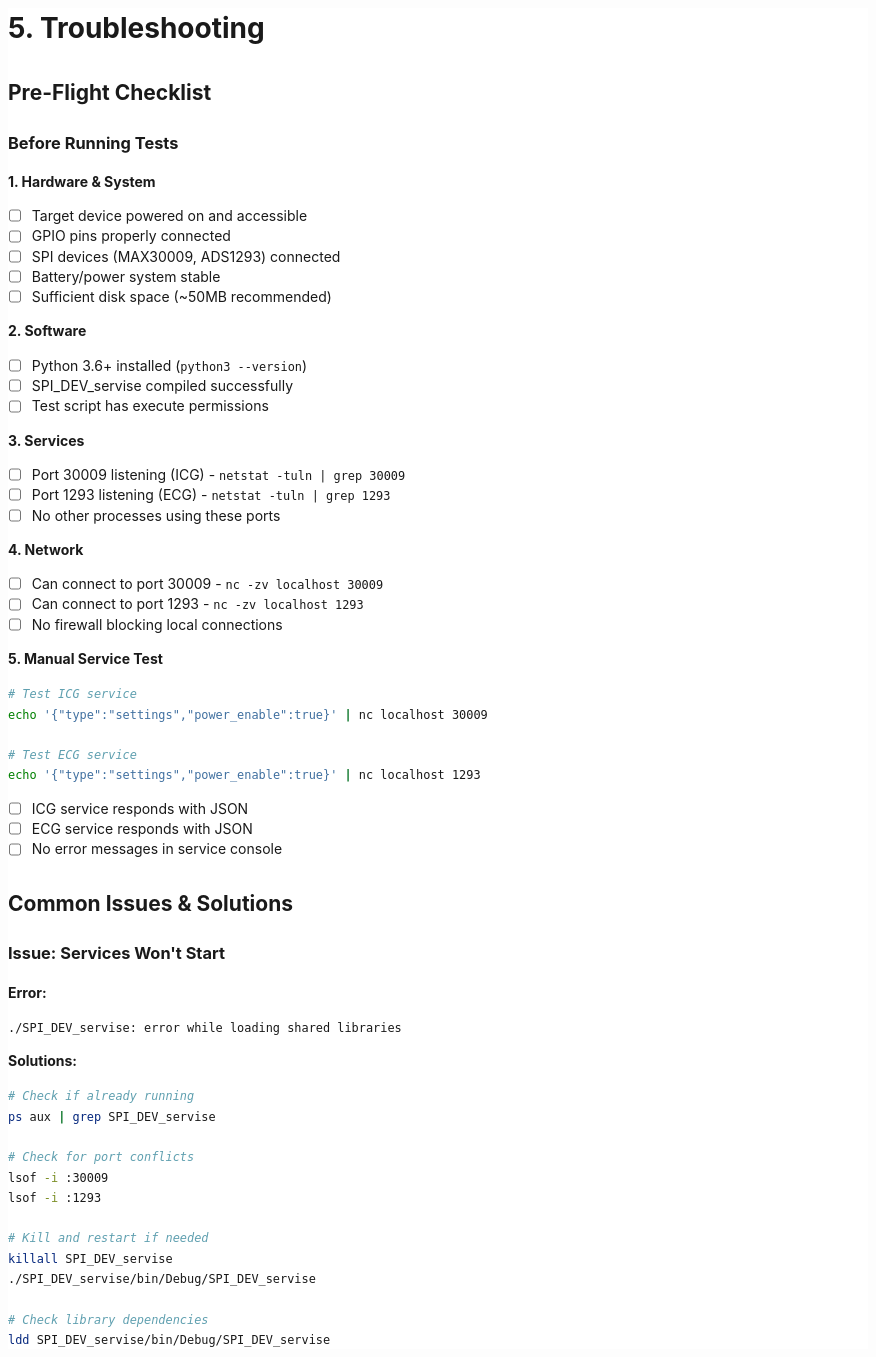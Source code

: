 
# 5. Troubleshooting

## Pre-Flight Checklist

### Before Running Tests

**1. Hardware & System**
- [ ] Target device powered on and accessible
- [ ] GPIO pins properly connected
- [ ] SPI devices (MAX30009, ADS1293) connected
- [ ] Battery/power system stable
- [ ] Sufficient disk space (~50MB recommended)

**2. Software**
- [ ] Python 3.6+ installed (`python3 --version`)
- [ ] SPI_DEV_servise compiled successfully
- [ ] Test script has execute permissions

**3. Services**
- [ ] Port 30009 listening (ICG) - `netstat -tuln | grep 30009`
- [ ] Port 1293 listening (ECG) - `netstat -tuln | grep 1293`
- [ ] No other processes using these ports

**4. Network**
- [ ] Can connect to port 30009 - `nc -zv localhost 30009`
- [ ] Can connect to port 1293 - `nc -zv localhost 1293`
- [ ] No firewall blocking local connections

**5. Manual Service Test**
```bash
# Test ICG service
echo '{"type":"settings","power_enable":true}' | nc localhost 30009

# Test ECG service
echo '{"type":"settings","power_enable":true}' | nc localhost 1293
```
- [ ] ICG service responds with JSON
- [ ] ECG service responds with JSON
- [ ] No error messages in service console

## Common Issues & Solutions

### Issue: Services Won't Start

**Error:**
```
./SPI_DEV_servise: error while loading shared libraries
```

**Solutions:**
```bash
# Check if already running
ps aux | grep SPI_DEV_servise

# Check for port conflicts
lsof -i :30009
lsof -i :1293

# Kill and restart if needed
killall SPI_DEV_servise
./SPI_DEV_servise/bin/Debug/SPI_DEV_servise

# Check library dependencies
ldd SPI_DEV_servise/bin/Debug/SPI_DEV_servise
```